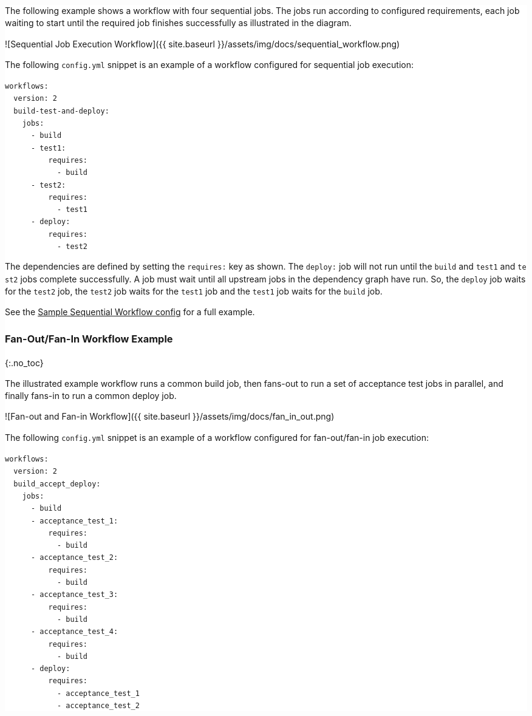 The following example shows a workflow with four sequential jobs. The jobs run according to configured requirements, each job waiting to start until the required job finishes successfully as illustrated in the diagram. 

![Sequential Job Execution Workflow]({{ site.baseurl }}/assets/img/docs/sequential_workflow.png)

The following `config.yml` snippet is an example of a workflow configured for sequential job execution:

```
workflows:
  version: 2
  build-test-and-deploy:
    jobs:
      - build
      - test1:
          requires:
            - build
      - test2:
          requires:
            - test1
      - deploy:
          requires:
            - test2
```

The dependencies are defined by setting the `requires:` key as shown. The `deploy:` job will not run until the `build` and `test1` and `test2` jobs complete successfully. A job must wait until all upstream jobs in the dependency graph have run. So, the `deploy` job waits for the `test2` job, the `test2` job waits for the `test1` job and the `test1` job waits for the `build` job.

See the [Sample Sequential Workflow config](https://github.com/CircleCI-Public/circleci-demo-workflows/blob/sequential-branch-filter/.circleci/config.yml) for a full example.

### Fan-Out/Fan-In Workflow Example
{:.no_toc}

The illustrated example workflow runs a common build job, then fans-out to run a set of acceptance test jobs in parallel, and finally fans-in to run a common deploy job.

![Fan-out and Fan-in Workflow]({{ site.baseurl }}/assets/img/docs/fan_in_out.png)

The following `config.yml` snippet is an example of a workflow configured for fan-out/fan-in job execution:

```
workflows:
  version: 2
  build_accept_deploy:
    jobs:
      - build
      - acceptance_test_1:
          requires:
            - build
      - acceptance_test_2:
          requires:
            - build
      - acceptance_test_3:
          requires:
            - build
      - acceptance_test_4:
          requires:
            - build
      - deploy:
          requires:
            - acceptance_test_1
            - acceptance_test_2
```